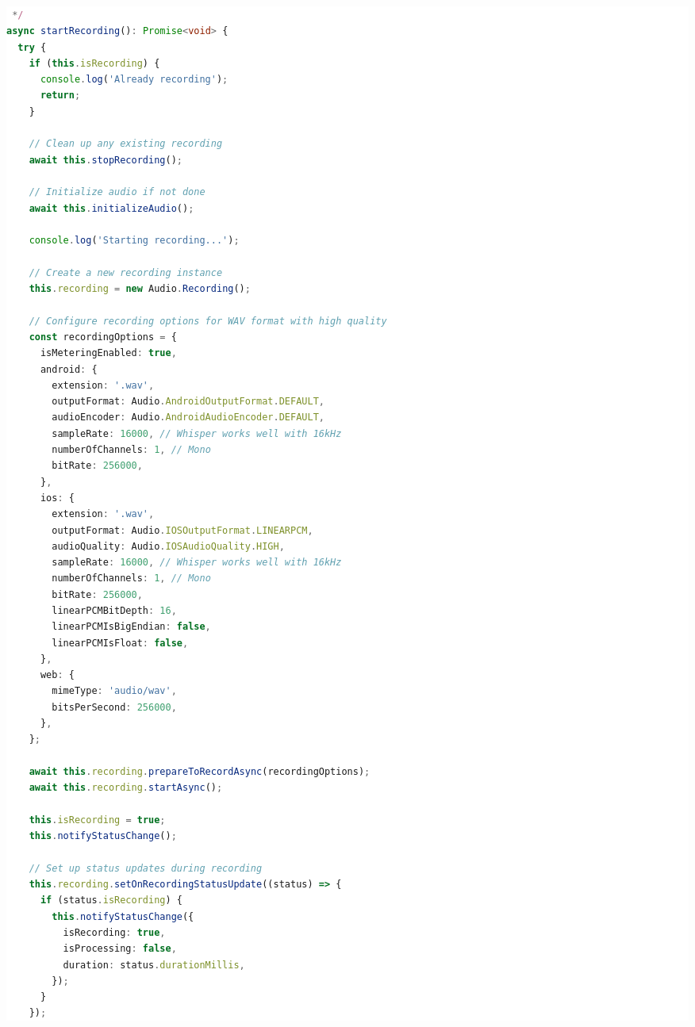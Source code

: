 ```typescript
 */
async startRecording(): Promise<void> {
  try {
    if (this.isRecording) {
      console.log('Already recording');
      return;
    }

    // Clean up any existing recording
    await this.stopRecording();

    // Initialize audio if not done
    await this.initializeAudio();

    console.log('Starting recording...');
    
    // Create a new recording instance
    this.recording = new Audio.Recording();
    
    // Configure recording options for WAV format with high quality
    const recordingOptions = {
      isMeteringEnabled: true,
      android: {
        extension: '.wav',
        outputFormat: Audio.AndroidOutputFormat.DEFAULT,
        audioEncoder: Audio.AndroidAudioEncoder.DEFAULT,
        sampleRate: 16000, // Whisper works well with 16kHz
        numberOfChannels: 1, // Mono
        bitRate: 256000,
      },
      ios: {
        extension: '.wav',
        outputFormat: Audio.IOSOutputFormat.LINEARPCM,
        audioQuality: Audio.IOSAudioQuality.HIGH,
        sampleRate: 16000, // Whisper works well with 16kHz
        numberOfChannels: 1, // Mono
        bitRate: 256000,
        linearPCMBitDepth: 16,
        linearPCMIsBigEndian: false,
        linearPCMIsFloat: false,
      },
      web: {
        mimeType: 'audio/wav',
        bitsPerSecond: 256000,
      },
    };

    await this.recording.prepareToRecordAsync(recordingOptions);
    await this.recording.startAsync();
    
    this.isRecording = true;
    this.notifyStatusChange();

    // Set up status updates during recording
    this.recording.setOnRecordingStatusUpdate((status) => {
      if (status.isRecording) {
        this.notifyStatusChange({
          isRecording: true,
          isProcessing: false,
          duration: status.durationMillis,
        });
      }
    });
```